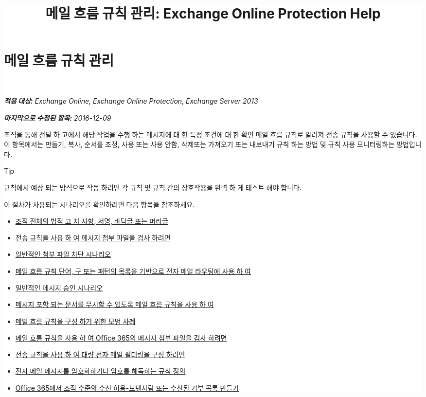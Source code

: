 ﻿---
title: '메일 흐름 규칙 관리: Exchange Online Protection Help'
TOCTitle: 메일 흐름 규칙 관리
ms:assetid: e7a81372-b6d7-4d1f-bc9e-a845a7facac2
ms:mtpsurl: https://technet.microsoft.com/ko-kr/library/JJ657505(v=EXCHG.150)
ms:contentKeyID: 50484415
ms.date: 05/23/2018
mtps_version: v=EXCHG.150
ms.translationtype: MT
---

# 메일 흐름 규칙 관리

 

_**적용 대상:** Exchange Online, Exchange Online Protection, Exchange Server 2013_

_**마지막으로 수정된 항목:** 2016-12-09_

조직을 통해 전달 하 고에서 해당 작업을 수행 하는 메시지에 대 한 특정 조건에 대 한 확인 메일 흐름 규칙로 알려져 전송 규칙을 사용할 수 있습니다. 이 항목에서는 만들기, 복사, 순서를 조정, 사용 또는 사용 안함, 삭제또는 가져오기 또는 내보내기 규칙 하는 방법 및 규칙 사용 모니터링하는 방법입니다.


> [!TIP]
> 규칙에서 예상 되는 방식으로 작동 하려면 각 규칙 및 규칙 간의 상호작용을 완벽 하 게 테스트 해야 합니다.



이 절차가 사용되는 시나리오를 확인하려면 다음 항목을 참조하세요.

  - [조직 전체의 법적 고 지 사항, 서명, 바닥글 또는 머리글](organization-wide-disclaimers-signatures-footers-or-headers-exchange-online-help.md)

  - [전송 규칙을 사용 하 여 메시지 첨부 파일을 검사 하려면](use-transport-rules-to-inspect-message-attachments-exchange-2013-help.md)

  - [일반적인 첨부 파일 차단 시나리오](common-attachment-blocking-scenarios-for-mail-flow-rules-exchange-2013-help.md)

  - [메일 흐름 규칙 단어, 구 또는 패턴의 목록을 기반으로 전자 메일 라우팅에 사용 하 여](use-mail-flow-rules-to-route-email-based-on-a-list-of-words-phrases-or-patterns-exchange-2013-help.md)

  - [일반적인 메시지 승인 시나리오](common-message-approval-scenarios-exchange-2013-help.md)

  - [메시지 포함 되는 문서를 무시할 수 있도록 메일 흐름 규칙을 사용 하 여](use-mail-flow-rules-so-messages-can-bypass-clutter-exchange-2013-help.md)

  - [메일 흐름 규칙을 구성 하기 위한 모범 사례](best-practices-for-configuring-mail-flow-rules-exchange-2013-help.md)

  - [메일 흐름 규칙을 사용 하 여 Office 365의 메시지 첨부 파일을 검사 하려면](https://technet.microsoft.com/ko-kr/library/jj919236\(v=exchg.150\))

  - [전송 규칙을 사용 하 여 대량 전자 메일 필터링을 구성 하려면](https://technet.microsoft.com/ko-kr/library/dn720438\(v=exchg.150\))

  - [전자 메일 메시지를 암호화하거나 암호를 해독하는 규칙 정의](https://go.microsoft.com/fwlink/p/?linkid=402846)

  - [Office 365에서 조직 수준의 수신 허용-보낸사람 또는 수신된 거부 목록 만들기](https://technet.microsoft.com/ko-kr/library/dn198251\(v=exchg.150\))
